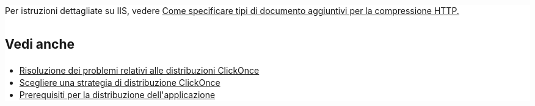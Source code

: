  Per istruzioni dettagliate su IIS, vedere [Come specificare tipi di documento aggiuntivi per la compressione HTTP.](/troubleshoot/iis/content-types-http-compression)

## <a name="see-also"></a>Vedi anche
- [Risoluzione dei problemi relativi alle distribuzioni ClickOnce](../deployment/troubleshooting-clickonce-deployments.md)
- [Scegliere una strategia di distribuzione ClickOnce](../deployment/choosing-a-clickonce-deployment-strategy.md)
- [Prerequisiti per la distribuzione dell'applicazione](../deployment/application-deployment-prerequisites.md)
